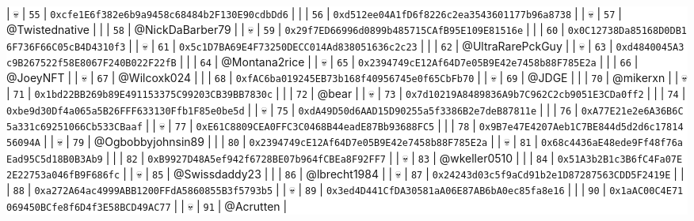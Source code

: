 | 💀 | `55` | `0xcfe1E6f382e6b9a9458c68484b2F130E90cdbDd6` |
|  | `56` | `0xd512ee04A1fD6f8226c2ea3543601177b96a8738` |
| 💀 | `57` | @Twistednative |
|  | `58` | @NickDaBarber79 |
| 💀 | `59` | `0x29f7ED66996d0899b485715CAfB95E109E81516e` |
|  | `60` | `0x0C12738Da85168D0DB16F736F66C05cB4D4310f3` |
| 💀 | `61` | `0x5c1D7BA69E4F73250DECC014Ad838051636c2c23` |
|  | `62` | @UltraRarePckGuy |
| 💀 | `63` | `0xd4840045A3c9B267522f58E8067F240B022F22fB` |
|  | `64` | @Montana2rice |
| 💀 | `65` | `0x2394749cE12Af64D7e05B9E42e7458b88F785E2a` |
|  | `66` | @JoeyNFT |
| 💀 | `67` | @Wilcoxk024 |
|  | `68` | `0xfAC6ba019245EB73b168f40956745e0f65CbFb70` |
| 💀 | `69` | @JDGE |
|  | `70` | @mikerxn |
| 💀 | `71` | `0x1bd22BB269b89E491153375C99203CB39BB7830c` |
|  | `72` | @bear |
| 💀 | `73` | `0x7d10219A8489836A9b7C962C2cb9051E3CDa0ff2` |
|  | `74` | `0xbe9d30Df4a065a5B26FFF633130Ffb1F85e0be5d` |
| 💀 | `75` | `0xdA49D50d6AAD15D90255a5f3386B2e7deB87811e` |
|  | `76` | `0xA77E21e2e6A36B6C5a331c69251066Cb533CBaaf` |
| 💀 | `77` | `0xE61C8809CEA0FFC3C0468B44eadE87Bb93688FC5` |
|  | `78` | `0x9B7e47E4207Aeb1C7BE844d5d2d6c1781456094A` |
| 💀 | `79` | @Ogbobbyjohnsin89 |
|  | `80` | `0x2394749cE12Af64D7e05B9E42e7458b88F785E2a` |
| 💀 | `81` | `0x68c4436aE48ede9Ff48f76aEad95C5d18B0B3Ab9` |
|  | `82` | `0xB9927D48A5ef942f6728BE07b964fCBEa8F92FF7` |
| 💀 | `83` | @wkeller0510 |
|  | `84` | `0x51A3b2B1c3B6fC4Fa07E2E22753a046fB9F686fc` |
| 💀 | `85` | @Swissdaddy23 |
|  | `86` | @lbrecht1984 |
| 💀 | `87` | `0x24243d03c5f9aCd91b2e1D87287563CDD5F2419E` |
|  | `88` | `0xa272A64ac4999ABB1200FFdA5860855B3f5793b5` |
| 💀 | `89` | `0x3ed4D441CfDA30581aA06E87AB6bA0ec85fa8e16` |
|  | `90` | `0x1aAC00C4E71069450BCfe8f6D4f3E58BCD49AC77` |
| 💀 | `91` | @Acrutten |